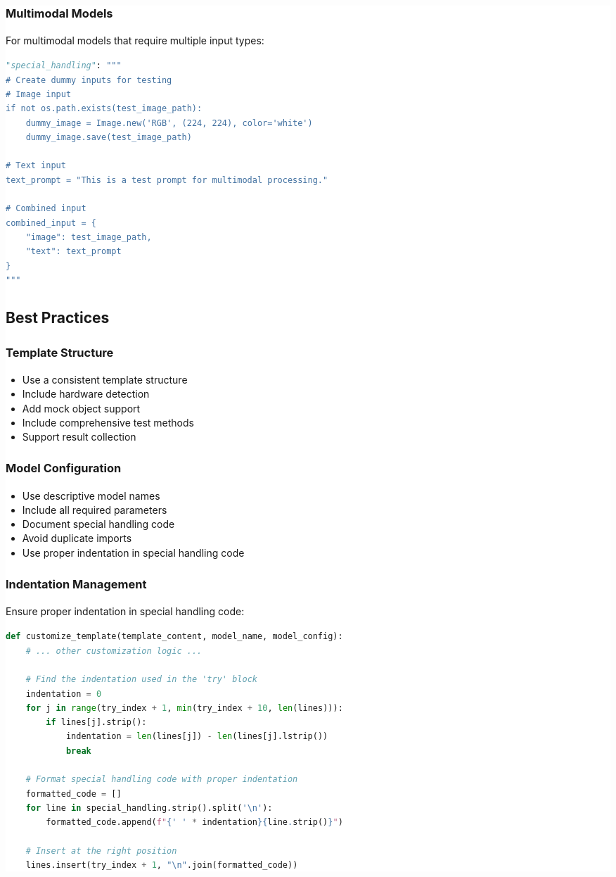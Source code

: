 ### Multimodal Models

For multimodal models that require multiple input types:

```python
"special_handling": """
# Create dummy inputs for testing
# Image input
if not os.path.exists(test_image_path):
    dummy_image = Image.new('RGB', (224, 224), color='white')
    dummy_image.save(test_image_path)
    
# Text input
text_prompt = "This is a test prompt for multimodal processing."

# Combined input
combined_input = {
    "image": test_image_path,
    "text": text_prompt
}
"""
```

## Best Practices

### Template Structure

- Use a consistent template structure
- Include hardware detection
- Add mock object support
- Include comprehensive test methods
- Support result collection

### Model Configuration

- Use descriptive model names
- Include all required parameters
- Document special handling code
- Avoid duplicate imports
- Use proper indentation in special handling code

### Indentation Management

Ensure proper indentation in special handling code:

```python
def customize_template(template_content, model_name, model_config):
    # ... other customization logic ...
    
    # Find the indentation used in the 'try' block
    indentation = 0
    for j in range(try_index + 1, min(try_index + 10, len(lines))):
        if lines[j].strip():
            indentation = len(lines[j]) - len(lines[j].lstrip())
            break
    
    # Format special handling code with proper indentation
    formatted_code = []
    for line in special_handling.strip().split('\n'):
        formatted_code.append(f"{' ' * indentation}{line.strip()}")
    
    # Insert at the right position
    lines.insert(try_index + 1, "\n".join(formatted_code))
```
